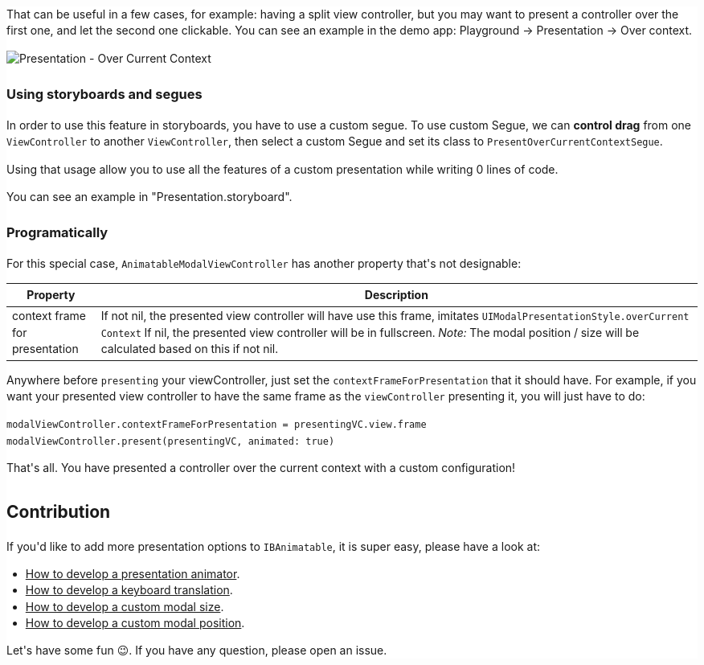 That can be useful in a few cases, for example: having a split view controller, but you may want to present a controller over the first one, and let the second one clickable. You can see an example in the demo app: Playground -> Presentation -> Over context.

![Presentation - Over Current Context](https://raw.githubusercontent.com/IBAnimatable/IBAnimatable-Misc/master/IBAnimatable/PresentationOverCurrentContext.gif)

### Using storyboards and segues

In order to use this feature in storyboards, you have to use a custom segue. To use custom Segue, we can **control drag** from one `ViewController` to another `ViewController`, then select a custom Segue and set its class to `PresentOverCurrentContextSegue`.

Using that usage allow you to use all the features of a custom presentation while writing 0 lines of code.

You can see an example in "Presentation.storyboard".

### Programatically

For this special case, `AnimatableModalViewController` has another property that's not designable:

| Property | Description |
| ------------- | ------------- |
| context frame for presentation | If not nil, the presented view controller will have use this frame, imitates `UIModalPresentationStyle.overCurrentContext`  If nil, the presented view controller will be in fullscreen. *Note:* The modal position / size will be calculated based on this if not nil. |

Anywhere before `presenting` your viewController, just set the `contextFrameForPresentation` that it should have.
For example, if you want your presented view controller to have the same frame as the `viewController` presenting it, you will just have to do:

```
modalViewController.contextFrameForPresentation = presentingVC.view.frame
modalViewController.present(presentingVC, animated: true)
```

That's all. You have presented a controller over the current context with a custom configuration!

## Contribution

If you'd like to add more presentation options to `IBAnimatable`, it is super easy, please have a look at:

- [How to develop a presentation animator](https://github.com/IBAnimatable/IBAnimatable/wiki/How-to-develop-a-presentation-animator). 
- [How to develop a keyboard translation](https://github.com/IBAnimatable/IBAnimatable/wiki/How-to-develop-a-keyboard-translation). 
- [How to develop a custom modal size](https://github.com/IBAnimatable/IBAnimatable/wiki/How-to-develop-a-custom-modal-size). 
- [How to develop a custom modal position](https://github.com/IBAnimatable/IBAnimatable/wiki/How-to-develop-a-custom-modal-position). 

Let's have some fun 😉. If you have any question, please open an issue. 